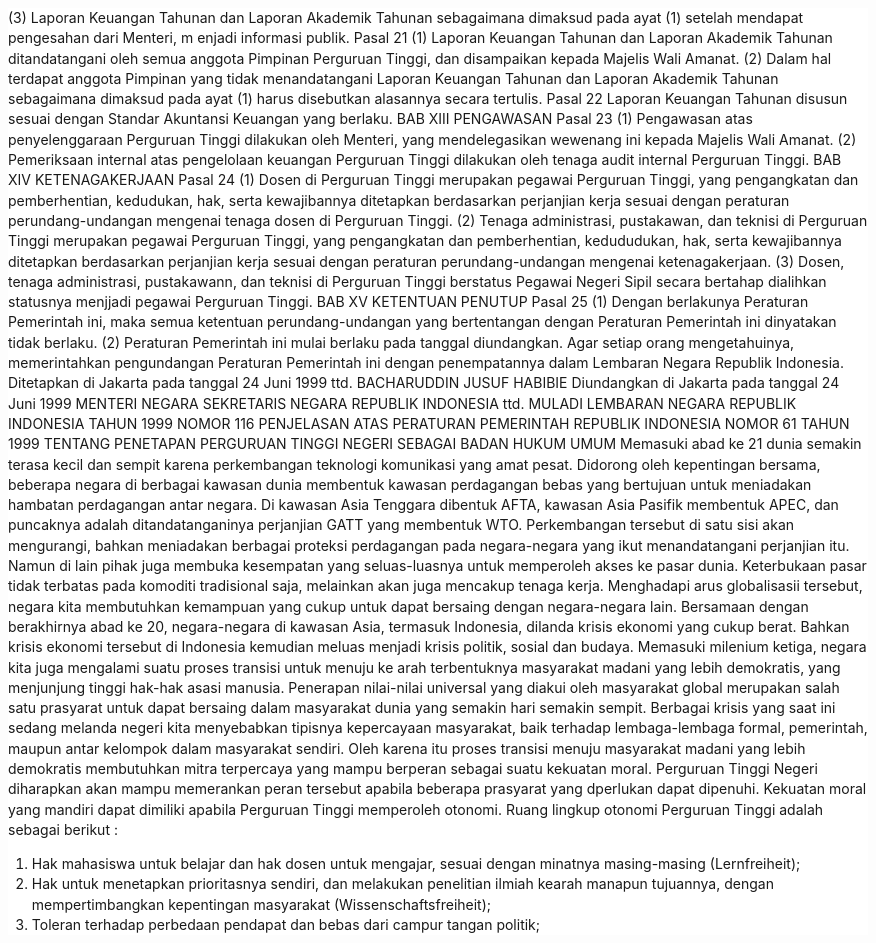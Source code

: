 (3) Laporan Keuangan Tahunan dan Laporan Akademik Tahunan sebagaimana dimaksud pada ayat (1) setelah mendapat pengesahan dari Menteri, m enjadi informasi publik.
Pasal 21
(1) Laporan Keuangan Tahunan dan Laporan Akademik Tahunan ditandatangani oleh semua anggota Pimpinan Perguruan Tinggi, dan disampaikan kepada Majelis Wali Amanat.
(2) Dalam hal terdapat anggota Pimpinan yang tidak menandatangani Laporan Keuangan Tahunan dan Laporan Akademik Tahunan sebagaimana dimaksud pada ayat (1) harus disebutkan alasannya secara tertulis.
Pasal 22
Laporan Keuangan Tahunan disusun sesuai dengan Standar Akuntansi Keuangan yang berlaku.
BAB XIII PENGAWASAN
Pasal 23
(1) Pengawasan atas penyelenggaraan Perguruan Tinggi dilakukan oleh Menteri, yang mendelegasikan wewenang ini kepada Majelis Wali Amanat.
(2) Pemeriksaan internal atas pengelolaan keuangan Perguruan Tinggi dilakukan oleh tenaga audit internal Perguruan Tinggi.
BAB XIV KETENAGAKERJAAN
Pasal 24
(1) Dosen di Perguruan Tinggi merupakan pegawai Perguruan Tinggi, yang pengangkatan dan pemberhentian, kedudukan, hak, serta kewajibannya ditetapkan berdasarkan perjanjian kerja sesuai dengan peraturan perundang-undangan mengenai tenaga dosen di Perguruan Tinggi.
(2) Tenaga administrasi, pustakawan, dan teknisi di Perguruan Tinggi merupakan pegawai Perguruan Tinggi, yang pengangkatan dan pemberhentian, kedududukan, hak, serta kewajibannya ditetapkan berdasarkan perjanjian kerja sesuai dengan peraturan perundang-undangan mengenai ketenagakerjaan.
(3) Dosen, tenaga administrasi, pustakawann, dan teknisi di Perguruan Tinggi berstatus Pegawai Negeri Sipil secara bertahap dialihkan statusnya menjjadi pegawai Perguruan Tinggi.
BAB XV KETENTUAN PENUTUP
Pasal 25
(1) Dengan berlakunya Peraturan Pemerintah ini, maka semua ketentuan perundang-undangan yang bertentangan dengan Peraturan Pemerintah ini dinyatakan tidak berlaku.
(2) Peraturan Pemerintah ini mulai berlaku pada tanggal diundangkan.
Agar setiap orang mengetahuinya, memerintahkan pengundangan Peraturan Pemerintah ini dengan penempatannya dalam Lembaran Negara Republik Indonesia. Ditetapkan di Jakarta pada tanggal 24 Juni 1999 ttd. BACHARUDDIN JUSUF HABIBIE Diundangkan di Jakarta pada tanggal 24 Juni 1999 MENTERI NEGARA SEKRETARIS NEGARA REPUBLIK INDONESIA ttd. MULADI LEMBARAN NEGARA REPUBLIK INDONESIA TAHUN 1999 NOMOR 116 PENJELASAN ATAS PERATURAN PEMERINTAH REPUBLIK INDONESIA NOMOR 61 TAHUN 1999 TENTANG PENETAPAN PERGURUAN TINGGI NEGERI SEBAGAI BADAN HUKUM UMUM Memasuki abad ke 21 dunia semakin terasa kecil dan sempit karena perkembangan teknologi komunikasi yang amat pesat. Didorong oleh kepentingan bersama, beberapa negara di berbagai kawasan dunia membentuk kawasan perdagangan bebas yang bertujuan untuk meniadakan hambatan perdagangan antar negara. Di kawasan Asia Tenggara dibentuk AFTA, kawasan Asia Pasifik membentuk APEC, dan puncaknya adalah ditandatanganinya perjanjian GATT yang membentuk WTO. Perkembangan tersebut di satu sisi akan mengurangi, bahkan meniadakan berbagai proteksi perdagangan pada negara-negara yang ikut menandatangani perjanjian itu. Namun di lain pihak juga membuka kesempatan yang seluas-luasnya untuk memperoleh akses ke pasar dunia. Keterbukaan pasar tidak terbatas pada komoditi tradisional saja, melainkan akan juga mencakup tenaga kerja. Menghadapi arus globalisasii tersebut, negara kita membutuhkan kemampuan yang cukup untuk dapat bersaing dengan negara-negara lain. Bersamaan dengan berakhirnya abad ke 20, negara-negara di kawasan Asia, termasuk Indonesia, dilanda krisis ekonomi yang cukup berat. Bahkan krisis ekonomi tersebut di Indonesia kemudian meluas menjadi krisis politik, sosial dan budaya. Memasuki milenium ketiga, negara kita juga mengalami suatu proses transisi untuk menuju ke arah terbentuknya masyarakat madani yang lebih demokratis, yang menjunjung tinggi hak-hak asasi manusia. Penerapan nilai-nilai universal yang diakui oleh masyarakat global merupakan salah satu prasyarat untuk dapat bersaing dalam masyarakat dunia yang semakin hari semakin sempit. Berbagai krisis yang saat ini sedang melanda negeri kita menyebabkan tipisnya kepercayaan masyarakat, baik terhadap lembaga-lembaga formal, pemerintah, maupun antar kelompok dalam masyarakat sendiri. Oleh karena itu proses transisi menuju masyarakat madani yang lebih demokratis membutuhkan mitra terpercaya yang mampu berperan sebagai suatu kekuatan moral. Perguruan Tinggi Negeri diharapkan akan mampu memerankan peran tersebut apabila beberapa prasyarat yang dperlukan dapat dipenuhi. Kekuatan moral yang mandiri dapat dimiliki apabila Perguruan Tinggi memperoleh otonomi. Ruang lingkup otonomi Perguruan Tinggi adalah sebagai berikut :
1) Hak mahasiswa untuk belajar dan hak dosen untuk mengajar, sesuai dengan minatnya masing-masing (Lernfreiheit);
2) Hak untuk menetapkan prioritasnya sendiri, dan melakukan penelitian ilmiah kearah manapun tujuannya, dengan mempertimbangkan kepentingan masyarakat (Wissenschaftsfreiheit);
3) Toleran terhadap perbedaan pendapat dan bebas dari campur tangan politik;
